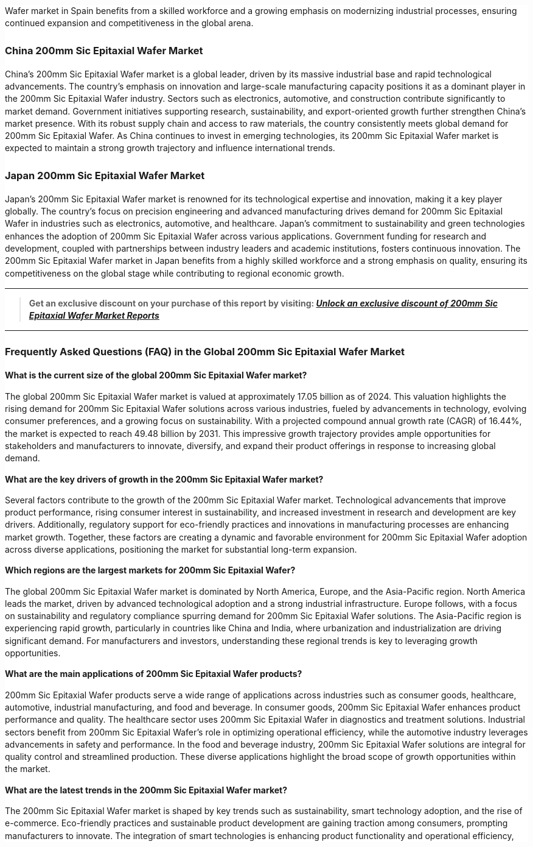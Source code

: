 Wafer market in Spain benefits from a skilled workforce and a growing emphasis on modernizing industrial processes, ensuring continued expansion and competitiveness in the global arena.</p><h3>China 200mm Sic Epitaxial Wafer Market</h3><p>China&rsquo;s 200mm Sic Epitaxial Wafer market is a global leader, driven by its massive industrial base and rapid technological advancements. The country&rsquo;s emphasis on innovation and large-scale manufacturing capacity positions it as a dominant player in the 200mm Sic Epitaxial Wafer industry. Sectors such as electronics, automotive, and construction contribute significantly to market demand. Government initiatives supporting research, sustainability, and export-oriented growth further strengthen China&rsquo;s market presence. With its robust supply chain and access to raw materials, the country consistently meets global demand for 200mm Sic Epitaxial Wafer. As China continues to invest in emerging technologies, its 200mm Sic Epitaxial Wafer market is expected to maintain a strong growth trajectory and influence international trends.</p><h3>Japan 200mm Sic Epitaxial Wafer Market</h3><p>Japan&rsquo;s 200mm Sic Epitaxial Wafer market is renowned for its technological expertise and innovation, making it a key player globally. The country&rsquo;s focus on precision engineering and advanced manufacturing drives demand for 200mm Sic Epitaxial Wafer in industries such as electronics, automotive, and healthcare. Japan&rsquo;s commitment to sustainability and green technologies enhances the adoption of 200mm Sic Epitaxial Wafer across various applications. Government funding for research and development, coupled with partnerships between industry leaders and academic institutions, fosters continuous innovation. The 200mm Sic Epitaxial Wafer market in Japan benefits from a highly skilled workforce and a strong emphasis on quality, ensuring its competitiveness on the global stage while contributing to regional economic growth.</p><hr /><blockquote><p><strong>Get an exclusive discount on your purchase of this report by visiting: <em><a href="://marketresearchpulse.com/ask-for-discount/90456?utm_source=Github&amp;utm_medium=0116">Unlock an exclusive discount of 200mm Sic Epitaxial Wafer Market Reports</a></em>&nbsp;</strong></p></blockquote><hr /><h3>Frequently Asked Questions (FAQ) in the Global 200mm Sic Epitaxial Wafer Market</h3><p><strong>What is the current size of the global 200mm Sic Epitaxial Wafer market?</strong></p><p>The global 200mm Sic Epitaxial Wafer market is valued at approximately 17.05 billion as of 2024. This valuation highlights the rising demand for 200mm Sic Epitaxial Wafer solutions across various industries, fueled by advancements in technology, evolving consumer preferences, and a growing focus on sustainability. With a projected compound annual growth rate (CAGR) of 16.44%, the market is expected to reach 49.48 billion by 2031. This impressive growth trajectory provides ample opportunities for stakeholders and manufacturers to innovate, diversify, and expand their product offerings in response to increasing global demand.</p><p><strong>What are the key drivers of growth in the 200mm Sic Epitaxial Wafer market?</strong></p><p>Several factors contribute to the growth of the 200mm Sic Epitaxial Wafer market. Technological advancements that improve product performance, rising consumer interest in sustainability, and increased investment in research and development are key drivers. Additionally, regulatory support for eco-friendly practices and innovations in manufacturing processes are enhancing market growth. Together, these factors are creating a dynamic and favorable environment for 200mm Sic Epitaxial Wafer adoption across diverse applications, positioning the market for substantial long-term expansion.</p><p><strong>Which regions are the largest markets for 200mm Sic Epitaxial Wafer?</strong></p><p>The global 200mm Sic Epitaxial Wafer market is dominated by North America, Europe, and the Asia-Pacific region. North America leads the market, driven by advanced technological adoption and a strong industrial infrastructure. Europe follows, with a focus on sustainability and regulatory compliance spurring demand for 200mm Sic Epitaxial Wafer solutions. The Asia-Pacific region is experiencing rapid growth, particularly in countries like China and India, where urbanization and industrialization are driving significant demand. For manufacturers and investors, understanding these regional trends is key to leveraging growth opportunities.</p><p><strong>What are the main applications of 200mm Sic Epitaxial Wafer products?</strong></p><p>200mm Sic Epitaxial Wafer products serve a wide range of applications across industries such as consumer goods, healthcare, automotive, industrial manufacturing, and food and beverage. In consumer goods, 200mm Sic Epitaxial Wafer enhances product performance and quality. The healthcare sector uses 200mm Sic Epitaxial Wafer in diagnostics and treatment solutions. Industrial sectors benefit from 200mm Sic Epitaxial Wafer&rsquo;s role in optimizing operational efficiency, while the automotive industry leverages advancements in safety and performance. In the food and beverage industry, 200mm Sic Epitaxial Wafer solutions are integral for quality control and streamlined production. These diverse applications highlight the broad scope of growth opportunities within the market.</p><p><strong>What are the latest trends in the 200mm Sic Epitaxial Wafer market?</strong></p><p>The 200mm Sic Epitaxial Wafer market is shaped by key trends such as sustainability, smart technology adoption, and the rise of e-commerce. Eco-friendly practices and sustainable product development are gaining traction among consumers, prompting manufacturers to innovate. The integration of smart technologies is enhancing product functionality and operational efficiency,